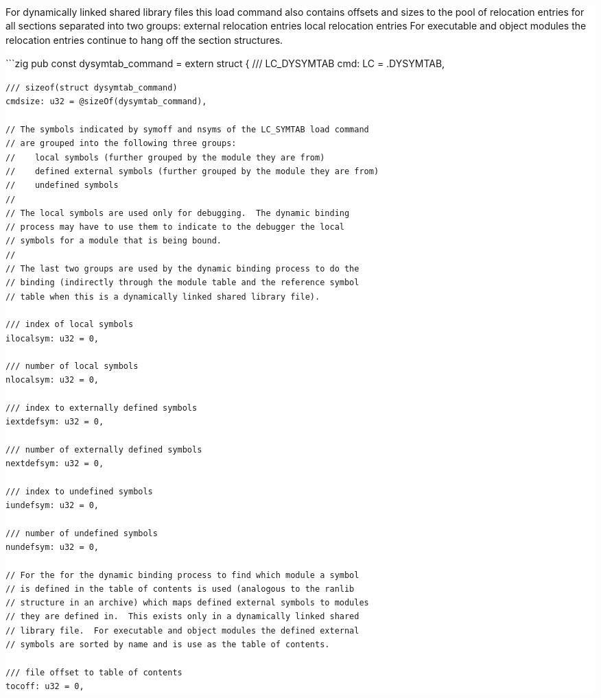 For dynamically linked shared library files this load command also contains
offsets and sizes to the pool of relocation entries for all sections
separated into two groups:
 external relocation entries
 local relocation entries
For executable and object modules the relocation entries continue to hang
off the section structures.

\`\`\`zig
pub const dysymtab_command = extern struct {
    /// LC_DYSYMTAB
    cmd: LC = .DYSYMTAB,

    /// sizeof(struct dysymtab_command)
    cmdsize: u32 = @sizeOf(dysymtab_command),

    // The symbols indicated by symoff and nsyms of the LC_SYMTAB load command
    // are grouped into the following three groups:
    //    local symbols (further grouped by the module they are from)
    //    defined external symbols (further grouped by the module they are from)
    //    undefined symbols
    //
    // The local symbols are used only for debugging.  The dynamic binding
    // process may have to use them to indicate to the debugger the local
    // symbols for a module that is being bound.
    //
    // The last two groups are used by the dynamic binding process to do the
    // binding (indirectly through the module table and the reference symbol
    // table when this is a dynamically linked shared library file).

    /// index of local symbols
    ilocalsym: u32 = 0,

    /// number of local symbols
    nlocalsym: u32 = 0,

    /// index to externally defined symbols
    iextdefsym: u32 = 0,

    /// number of externally defined symbols
    nextdefsym: u32 = 0,

    /// index to undefined symbols
    iundefsym: u32 = 0,

    /// number of undefined symbols
    nundefsym: u32 = 0,

    // For the for the dynamic binding process to find which module a symbol
    // is defined in the table of contents is used (analogous to the ranlib
    // structure in an archive) which maps defined external symbols to modules
    // they are defined in.  This exists only in a dynamically linked shared
    // library file.  For executable and object modules the defined external
    // symbols are sorted by name and is use as the table of contents.

    /// file offset to table of contents
    tocoff: u32 = 0,
